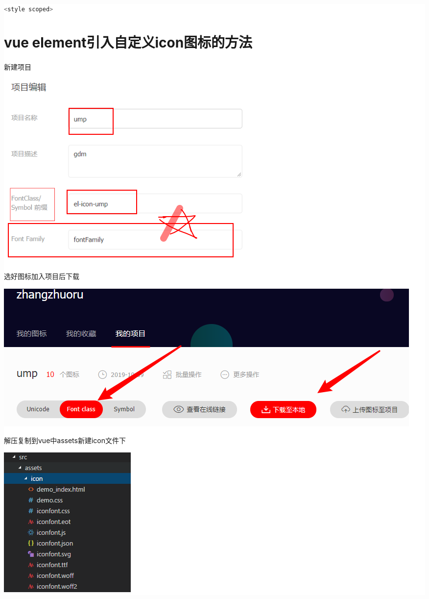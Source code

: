 ```js
<style scoped>
```

# vue element引入自定义icon图标的方法

新建项目

![1570608409515](https://github.com/zhangzhuoru/shixibao/blob/master/前端总结/img/1570608409515.png)

选好图标加入项目后下载

![1570608621684](https://github.com/zhangzhuoru/shixibao/blob/master/前端总结/img/1570608621684.png)

解压复制到vue中assets新建icon文件下

![1570608468984](https://github.com/zhangzhuoru/shixibao/blob/master/前端总结/img/1570608468984.png)
